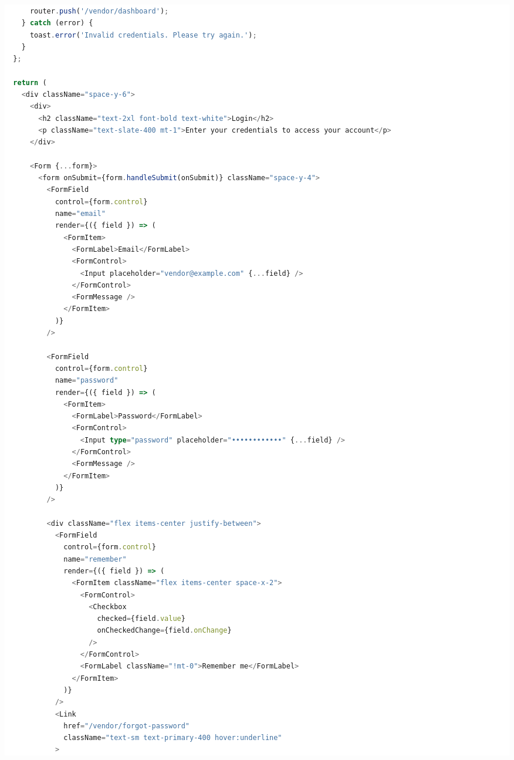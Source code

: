 ```typescript
      router.push('/vendor/dashboard');
    } catch (error) {
      toast.error('Invalid credentials. Please try again.');
    }
  };
  
  return (
    <div className="space-y-6">
      <div>
        <h2 className="text-2xl font-bold text-white">Login</h2>
        <p className="text-slate-400 mt-1">Enter your credentials to access your account</p>
      </div>
      
      <Form {...form}>
        <form onSubmit={form.handleSubmit(onSubmit)} className="space-y-4">
          <FormField
            control={form.control}
            name="email"
            render={({ field }) => (
              <FormItem>
                <FormLabel>Email</FormLabel>
                <FormControl>
                  <Input placeholder="vendor@example.com" {...field} />
                </FormControl>
                <FormMessage />
              </FormItem>
            )}
          />
          
          <FormField
            control={form.control}
            name="password"
            render={({ field }) => (
              <FormItem>
                <FormLabel>Password</FormLabel>
                <FormControl>
                  <Input type="password" placeholder="••••••••••••" {...field} />
                </FormControl>
                <FormMessage />
              </FormItem>
            )}
          />
          
          <div className="flex items-center justify-between">
            <FormField
              control={form.control}
              name="remember"
              render={({ field }) => (
                <FormItem className="flex items-center space-x-2">
                  <FormControl>
                    <Checkbox
                      checked={field.value}
                      onCheckedChange={field.onChange}
                    />
                  </FormControl>
                  <FormLabel className="!mt-0">Remember me</FormLabel>
                </FormItem>
              )}
            />
            <Link
              href="/vendor/forgot-password"
              className="text-sm text-primary-400 hover:underline"
            >
```